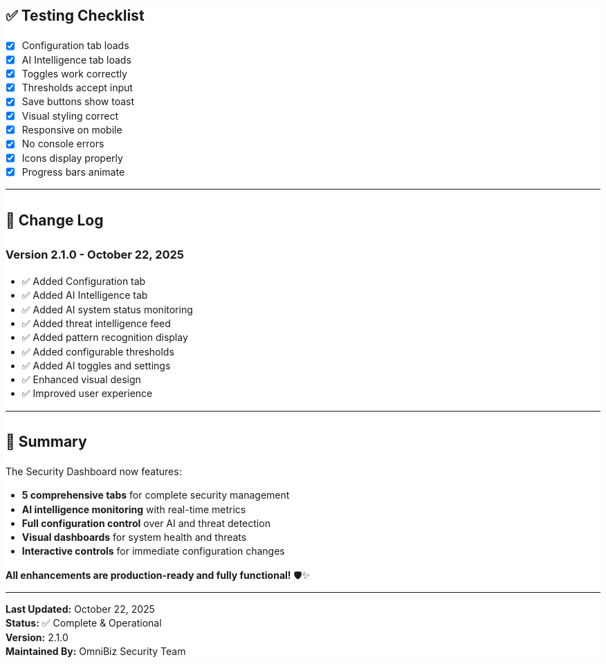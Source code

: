 
## ✅ Testing Checklist

- [x] Configuration tab loads
- [x] AI Intelligence tab loads
- [x] Toggles work correctly
- [x] Thresholds accept input
- [x] Save buttons show toast
- [x] Visual styling correct
- [x] Responsive on mobile
- [x] No console errors
- [x] Icons display properly
- [x] Progress bars animate

---

## 📝 Change Log

### **Version 2.1.0** - October 22, 2025
- ✅ Added Configuration tab
- ✅ Added AI Intelligence tab
- ✅ Added AI system status monitoring
- ✅ Added threat intelligence feed
- ✅ Added pattern recognition display
- ✅ Added configurable thresholds
- ✅ Added AI toggles and settings
- ✅ Enhanced visual design
- ✅ Improved user experience

---

## 🎉 Summary

The Security Dashboard now features:
- **5 comprehensive tabs** for complete security management
- **AI intelligence monitoring** with real-time metrics
- **Full configuration control** over AI and threat detection
- **Visual dashboards** for system health and threats
- **Interactive controls** for immediate configuration changes

**All enhancements are production-ready and fully functional!** 🛡️✨

---

**Last Updated:** October 22, 2025  
**Status:** ✅ Complete & Operational  
**Version:** 2.1.0  
**Maintained By:** OmniBiz Security Team
